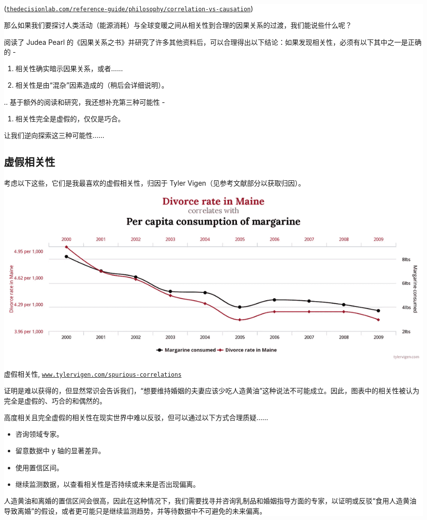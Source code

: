 ([`thedecisionlab.com/reference-guide/philosophy/correlation-vs-causation`](https://thedecisionlab.com/reference-guide/philosophy/correlation-vs-causation))

那么如果我们要探讨人类活动（能源消耗）与全球变暖之间从相关性到合理的因果关系的过渡，我们能说些什么呢？

阅读了 Judea Pearl 的《因果关系之书》并研究了许多其他资料后，可以合理得出以下结论：如果发现相关性，必须有以下其中之一是正确的 -

1.  相关性确实暗示因果关系，或者……

1.  相关性是由“混杂”因素造成的（稍后会详细说明）。

.. 基于额外的阅读和研究，我还想补充第三种可能性 -

1.  相关性完全是虚假的，仅仅是巧合。

让我们逆向探索这三种可能性……

## 虚假相关性

考虑以下这些，它们是我最喜欢的虚假相关性，归因于 Tyler Vigen（见参考文献部分以获取归因）。

![](img/d1b06f3e2fd1f5af2c7f622a25147def.png)

虚假相关性, [`www.tylervigen.com/spurious-correlations`](https://www.tylervigen.com/spurious-correlations)

证明是难以获得的，但显然常识会告诉我们，“想要维持婚姻的夫妻应该少吃人造黄油”这种说法不可能成立。因此，图表中的相关性被认为完全是虚假的、巧合的和偶然的。

高度相关且完全虚假的相关性在现实世界中难以反驳，但可以通过以下方式合理质疑……

+   咨询领域专家。

+   留意数据中 y 轴的显著差异。

+   使用置信区间。

+   继续监测数据，以查看相关性是否持续或未来是否出现偏离。

人造黄油和离婚的置信区间会很高，因此在这种情况下，我们需要找寻并咨询乳制品和婚姻指导方面的专家，以证明或反驳“食用人造黄油导致离婚”的假设，或者更可能只是继续监测趋势，并等待数据中不可避免的未来偏离。
